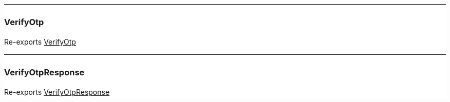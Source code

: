 ___

### VerifyOtp

Re-exports [VerifyOtp](node_modules_fdk_client_javascript_sdk_application_Order_OrderApplicationModel.export_.md#verifyotp)

___

### VerifyOtpResponse

Re-exports [VerifyOtpResponse](node_modules_fdk_client_javascript_sdk_application_Order_OrderApplicationModel.export_.md#verifyotpresponse)
